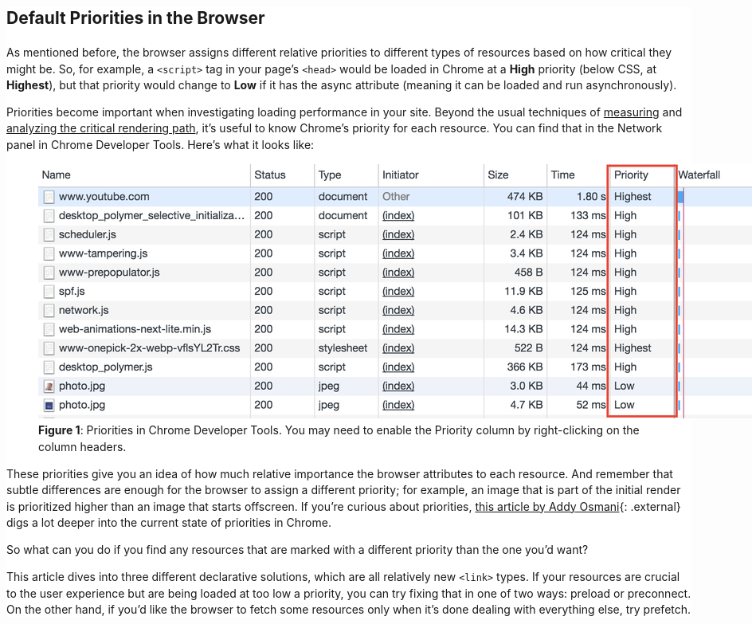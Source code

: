## Default Priorities in the Browser

As mentioned before, the browser assigns different relative priorities to different types of resources based on how critical they might be. So, for example, a `<script>` tag in your page’s `<head>` would be loaded in Chrome at a **High** priority (below CSS, at **Highest**), but that priority would change to **Low** if it has the async attribute (meaning it can be loaded and run asynchronously).

Priorities become important when investigating loading performance in your site. Beyond the usual techniques of [measuring](/web/fundamentals/performance/critical-rendering-path/measure-crp) and [analyzing the critical rendering path](/web/fundamentals/performance/critical-rendering-path/analyzing-crp), it’s useful to know Chrome’s priority for each resource. You can find that in the Network panel in Chrome Developer Tools. Here’s what it looks like:

<figure>
  <div class="aspect-ratio"
       style="width: 1810px; --aspect-ratio-w: 1810; --aspect-ratio-h: 564">
    <img src="images/res-prio-priorities.png"
    alt="An example of how priorities are displayed in Chrome Developer Tools">
  </div>
  <figcaption><b>Figure 1</b>: Priorities in Chrome Developer Tools. You may
  need to enable the Priority column by right-clicking on the column headers.
  </figcaption>
</figure>

These priorities give you an idea of how much relative importance the browser attributes to each resource. And remember that subtle differences are enough for the browser to assign a different priority; for example, an image that is part of the initial render is prioritized higher than an image that starts offscreen. If you’re curious about priorities, [this article by Addy Osmani](https://medium.com/reloading/preload-prefetch-and-priorities-in-chrome-776165961bbf){: .external} digs a lot deeper into the current state of priorities in Chrome.

So what can you do if you find any resources that are marked with a different priority than the one you’d want?

This article dives into three different declarative solutions, which are all relatively new `<link>` types. If your resources are crucial to the user experience but are being loaded at too low a priority, you can try fixing that in one of two ways: preload or preconnect. On the other hand, if you’d like the browser to fetch some resources only when it’s done dealing with everything else, try prefetch.
